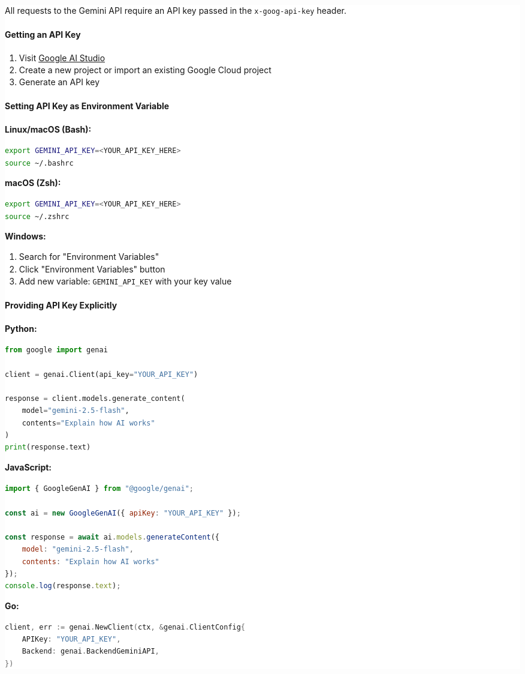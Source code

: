 All requests to the Gemini API require an API key passed in the `x-goog-api-key` header.

#### Getting an API Key

1. Visit [Google AI Studio](https://aistudio.google.com/apikey)
2. Create a new project or import an existing Google Cloud project
3. Generate an API key

#### Setting API Key as Environment Variable

**Linux/macOS (Bash):**
```bash
export GEMINI_API_KEY=<YOUR_API_KEY_HERE>
source ~/.bashrc
```

**macOS (Zsh):**
```bash
export GEMINI_API_KEY=<YOUR_API_KEY_HERE>
source ~/.zshrc
```

**Windows:**
1. Search for "Environment Variables"
2. Click "Environment Variables" button
3. Add new variable: `GEMINI_API_KEY` with your key value

#### Providing API Key Explicitly

**Python:**
```python
from google import genai

client = genai.Client(api_key="YOUR_API_KEY")

response = client.models.generate_content(
    model="gemini-2.5-flash",
    contents="Explain how AI works"
)
print(response.text)
```

**JavaScript:**
```javascript
import { GoogleGenAI } from "@google/genai";

const ai = new GoogleGenAI({ apiKey: "YOUR_API_KEY" });

const response = await ai.models.generateContent({
    model: "gemini-2.5-flash",
    contents: "Explain how AI works"
});
console.log(response.text);
```

**Go:**
```go
client, err := genai.NewClient(ctx, &genai.ClientConfig{
    APIKey: "YOUR_API_KEY",
    Backend: genai.BackendGeminiAPI,
})
```
